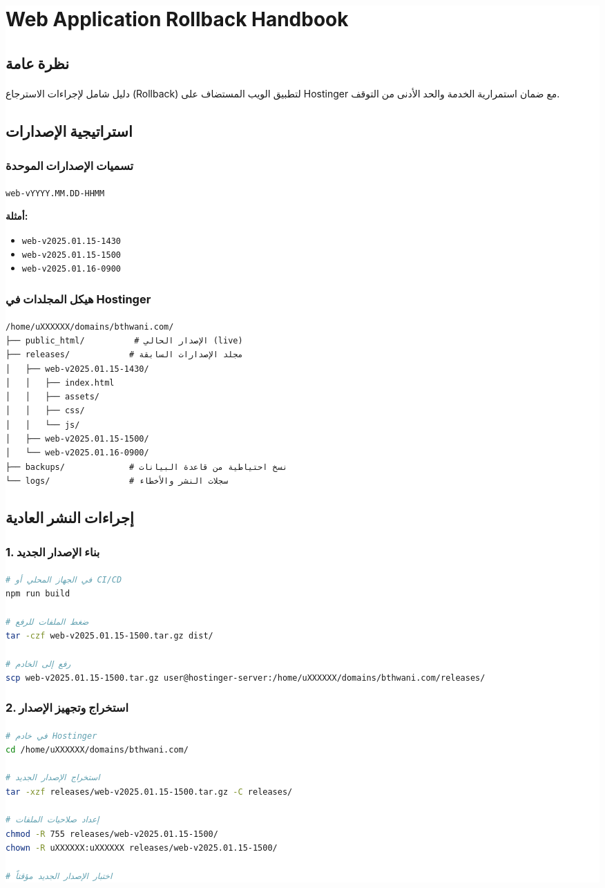 # Web Application Rollback Handbook

## نظرة عامة
دليل شامل لإجراءات الاسترجاع (Rollback) لتطبيق الويب المستضاف على Hostinger مع ضمان استمرارية الخدمة والحد الأدنى من التوقف.

## استراتيجية الإصدارات

### تسميات الإصدارات الموحدة
```
web-vYYYY.MM.DD-HHMM
```
**أمثلة:**
- `web-v2025.01.15-1430`
- `web-v2025.01.15-1500`
- `web-v2025.01.16-0900`

### هيكل المجلدات في Hostinger
```
/home/uXXXXXX/domains/bthwani.com/
├── public_html/          # الإصدار الحالي (live)
├── releases/            # مجلد الإصدارات السابقة
│   ├── web-v2025.01.15-1430/
│   │   ├── index.html
│   │   ├── assets/
│   │   ├── css/
│   │   └── js/
│   ├── web-v2025.01.15-1500/
│   └── web-v2025.01.16-0900/
├── backups/             # نسخ احتياطية من قاعدة البيانات
└── logs/                # سجلات النشر والأخطاء
```

## إجراءات النشر العادية

### 1. بناء الإصدار الجديد
```bash
# في الجهاز المحلي أو CI/CD
npm run build

# ضغط الملفات للرفع
tar -czf web-v2025.01.15-1500.tar.gz dist/

# رفع إلى الخادم
scp web-v2025.01.15-1500.tar.gz user@hostinger-server:/home/uXXXXXX/domains/bthwani.com/releases/
```

### 2. استخراج وتجهيز الإصدار
```bash
# في خادم Hostinger
cd /home/uXXXXXX/domains/bthwani.com/

# استخراج الإصدار الجديد
tar -xzf releases/web-v2025.01.15-1500.tar.gz -C releases/

# إعداد صلاحيات الملفات
chmod -R 755 releases/web-v2025.01.15-1500/
chown -R uXXXXXX:uXXXXXX releases/web-v2025.01.15-1500/

# اختبار الإصدار الجديد مؤقتاً
```